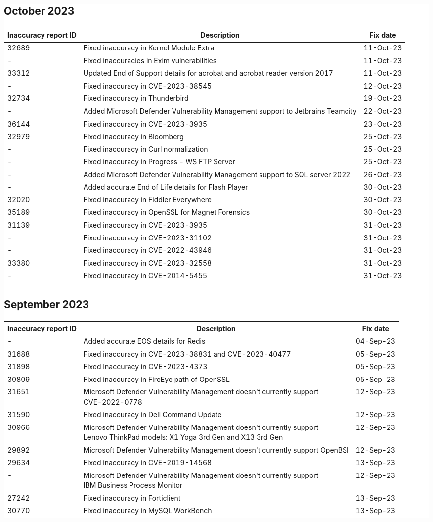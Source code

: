 ## October 2023

| Inaccuracy report ID | Description | Fix date |
|---|---|---|
| 32689 | Fixed inaccuracy in Kernel Module Extra | 11-Oct-23 |
| - | Fixed inaccuracies in Exim vulnerabilities | 11-Oct-23 |
| 33312 | Updated End of Support details for acrobat and acrobat reader version 2017 | 11-Oct-23 |
| - | Fixed inaccuracy in CVE-2023-38545 | 12-Oct-23 |
| 32734 | Fixed inaccuracy in Thunderbird | 19-Oct-23 |
| - | Added Microsoft Defender Vulnerability Management support to Jetbrains Teamcity | 22-Oct-23 |
| 36144 | Fixed inaccuracy in CVE-2023-3935 | 23-Oct-23 |
| 32979 | Fixed inaccuracy in Bloomberg | 25-Oct-23 |
| - | Fixed inaccuracy in Curl normalization | 25-Oct-23 |
| - | Fixed inaccuracy in Progress - WS FTP Server | 25-Oct-23 |
| - | Added Microsoft Defender Vulnerability Management support to SQL server 2022 | 26-Oct-23 |
| - | Added accurate End of Life details for Flash Player | 30-Oct-23 |
| 32020 | Fixed inaccuracy in Fiddler Everywhere | 30-Oct-23 |
| 35189 |Fixed inaccuracy in OpenSSL for Magnet Forensics | 30-Oct-23 |
| 31139 | Fixed inaccuracy in CVE-2023-3935 | 31-Oct-23 |
| - | Fixed inaccuracy in CVE-2023-31102 | 31-Oct-23 |
| - | Fixed inaccuracy in CVE-2022-43946 | 31-Oct-23 |
| 33380 | Fixed inaccuracy in CVE-2023-32558 | 31-Oct-23 |
| - | Fixed inaccuracy in CVE-2014-5455 | 31-Oct-23 |

## September 2023

| Inaccuracy report ID | Description | Fix date |
|---|---|---|
| - |Added accurate EOS details for Redis| 04-Sep-23 |
| 31688 |Fixed inaccuracy in CVE-2023-38831 and CVE-2023-40477| 05-Sep-23 |
| 31898 |Fixed Inaccuracy in CVE-2023-4373| 05-Sep-23 |
| 30809 |Fixed inaccuracy in FireEye path of OpenSSL| 05-Sep-23 |
| 31651 |Microsoft Defender Vulnerability Management doesn't currently support </br> CVE-2022-0778| 12-Sep-23 |
| 31590 |Fixed inaccuracy in Dell Command Update| 12-Sep-23 |
| 30966 |Microsoft Defender Vulnerability Management doesn't currently support </br> Lenovo ThinkPad models: X1 Yoga 3rd Gen and X13 3rd Gen| 12-Sep-23 |
| 29892 |Microsoft Defender Vulnerability Management doesn't currently support OpenBSI| 12-Sep-23 |
| 29634 |Fixed inaccuracy in CVE-2019-14568| 13-Sep-23 |
| - |Microsoft Defender Vulnerability Management doesn't currently support </br> IBM Business Process Monitor| 12-Sep-23 |
| 27242 |Fixed inaccuracy in Forticlient| 13-Sep-23 |
| 30770 |Fixed inaccuracy in MySQL WorkBench| 13-Sep-23 |